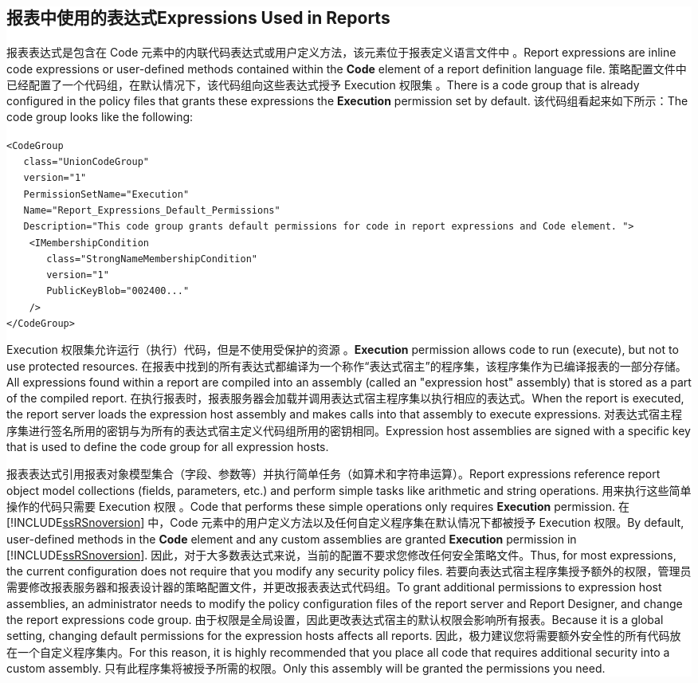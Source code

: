 ## <a name="expressions-used-in-reports"></a><span data-ttu-id="0965b-121">报表中使用的表达式</span><span class="sxs-lookup"><span data-stu-id="0965b-121">Expressions Used in Reports</span></span>  
 <span data-ttu-id="0965b-122">报表表达式是包含在 Code 元素中的内联代码表达式或用户定义方法，该元素位于报表定义语言文件中  。</span><span class="sxs-lookup"><span data-stu-id="0965b-122">Report expressions are inline code expressions or user-defined methods contained within the **Code** element of a report definition language file.</span></span> <span data-ttu-id="0965b-123">策略配置文件中已经配置了一个代码组，在默认情况下，该代码组向这些表达式授予 Execution 权限集  。</span><span class="sxs-lookup"><span data-stu-id="0965b-123">There is a code group that is already configured in the policy files that grants these expressions the **Execution** permission set by default.</span></span> <span data-ttu-id="0965b-124">该代码组看起来如下所示：</span><span class="sxs-lookup"><span data-stu-id="0965b-124">The code group looks like the following:</span></span>  
  
```  
<CodeGroup  
   class="UnionCodeGroup"  
   version="1"  
   PermissionSetName="Execution"  
   Name="Report_Expressions_Default_Permissions"  
   Description="This code group grants default permissions for code in report expressions and Code element. ">  
    <IMembershipCondition  
       class="StrongNameMembershipCondition"  
       version="1"  
       PublicKeyBlob="002400..."  
    />  
</CodeGroup>  
```  
  
 <span data-ttu-id="0965b-125">Execution 权限集允许运行（执行）代码，但是不使用受保护的资源  。</span><span class="sxs-lookup"><span data-stu-id="0965b-125">**Execution** permission allows code to run (execute), but not to use protected resources.</span></span> <span data-ttu-id="0965b-126">在报表中找到的所有表达式都编译为一个称作“表达式宿主”的程序集，该程序集作为已编译报表的一部分存储。</span><span class="sxs-lookup"><span data-stu-id="0965b-126">All expressions found within a report are compiled into an assembly (called an "expression host" assembly) that is stored as a part of the compiled report.</span></span> <span data-ttu-id="0965b-127">在执行报表时，报表服务器会加载并调用表达式宿主程序集以执行相应的表达式。</span><span class="sxs-lookup"><span data-stu-id="0965b-127">When the report is executed, the report server loads the expression host assembly and makes calls into that assembly to execute expressions.</span></span> <span data-ttu-id="0965b-128">对表达式宿主程序集进行签名所用的密钥与为所有的表达式宿主定义代码组所用的密钥相同。</span><span class="sxs-lookup"><span data-stu-id="0965b-128">Expression host assemblies are signed with a specific key that is used to define the code group for all expression hosts.</span></span>  
  
 <span data-ttu-id="0965b-129">报表表达式引用报表对象模型集合（字段、参数等）并执行简单任务（如算术和字符串运算）。</span><span class="sxs-lookup"><span data-stu-id="0965b-129">Report expressions reference report object model collections (fields, parameters, etc.) and perform simple tasks like arithmetic and string operations.</span></span> <span data-ttu-id="0965b-130">用来执行这些简单操作的代码只需要 Execution 权限  。</span><span class="sxs-lookup"><span data-stu-id="0965b-130">Code that performs these simple operations only requires **Execution** permission.</span></span> <span data-ttu-id="0965b-131">在 [!INCLUDE[ssRSnoversion](../../../includes/ssrsnoversion-md.md)] 中，Code 元素中的用户定义方法以及任何自定义程序集在默认情况下都被授予 Execution 权限。</span><span class="sxs-lookup"><span data-stu-id="0965b-131">By default, user-defined methods in the **Code** element and any custom assemblies are granted **Execution** permission in [!INCLUDE[ssRSnoversion](../../../includes/ssrsnoversion-md.md)].</span></span> <span data-ttu-id="0965b-132">因此，对于大多数表达式来说，当前的配置不要求您修改任何安全策略文件。</span><span class="sxs-lookup"><span data-stu-id="0965b-132">Thus, for most expressions, the current configuration does not require that you modify any security policy files.</span></span> <span data-ttu-id="0965b-133">若要向表达式宿主程序集授予额外的权限，管理员需要修改报表服务器和报表设计器的策略配置文件，并更改报表表达式代码组。</span><span class="sxs-lookup"><span data-stu-id="0965b-133">To grant additional permissions to expression host assemblies, an administrator needs to modify the policy configuration files of the report server and Report Designer, and change the report expressions code group.</span></span> <span data-ttu-id="0965b-134">由于权限是全局设置，因此更改表达式宿主的默认权限会影响所有报表。</span><span class="sxs-lookup"><span data-stu-id="0965b-134">Because it is a global setting, changing default permissions for the expression hosts affects all reports.</span></span> <span data-ttu-id="0965b-135">因此，极力建议您将需要额外安全性的所有代码放在一个自定义程序集内。</span><span class="sxs-lookup"><span data-stu-id="0965b-135">For this reason, it is highly recommended that you place all code that requires additional security into a custom assembly.</span></span> <span data-ttu-id="0965b-136">只有此程序集将被授予所需的权限。</span><span class="sxs-lookup"><span data-stu-id="0965b-136">Only this assembly will be granted the permissions you need.</span></span>  
  